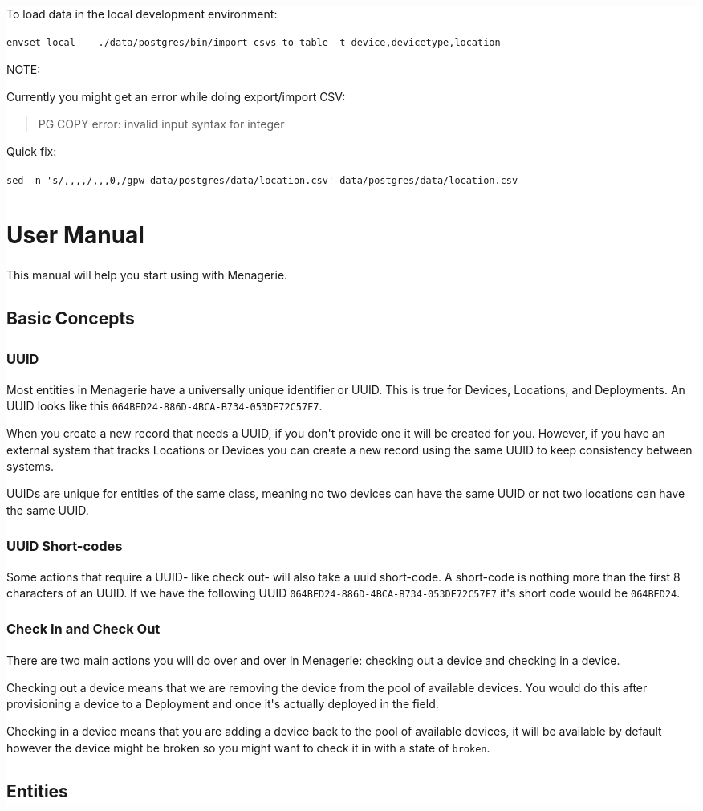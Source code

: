 To load data in the local development environment:
```
envset local -- ./data/postgres/bin/import-csvs-to-table -t device,devicetype,location
```

NOTE:

Currently you might get an error while doing export/import CSV:

>PG COPY error: invalid input syntax for integer

Quick fix:

```
sed -n 's/,,,,/,,,0,/gpw data/postgres/data/location.csv' data/postgres/data/location.csv
```

# User Manual

This manual will help you start using with Menagerie.

## Basic Concepts

### UUID
Most entities in Menagerie have a universally unique identifier or UUID. This is true for Devices, Locations, and Deployments.
An UUID looks like this `064BED24-886D-4BCA-B734-053DE72C57F7`.

When you create a new record that needs a UUID, if you don't provide one it will be created for you. However, if you have an external system that tracks Locations or Devices you can create a new record using the same UUID to keep consistency between systems.

UUIDs are unique for entities of the same class, meaning no two devices can have the same UUID or not two locations can have the same UUID.

### UUID Short-codes
Some actions that require a UUID- like check out- will also take a uuid short-code. A short-code is nothing more than the first 8 characters of an UUID. If we have the following UUID `064BED24-886D-4BCA-B734-053DE72C57F7` it's short code would be `064BED24`.

### Check In and Check Out
There are two main actions you will do over and over in Menagerie: checking out a device and checking in a device.

Checking out a device means that we are removing the device from the pool of available devices. You would do this after provisioning a device to a Deployment and once it's actually deployed in the field.

Checking in a device means that you are adding a device back to the pool of available devices, it will be available by default however the device might be broken so you might want to check it in with a state of `broken`.

## Entities
